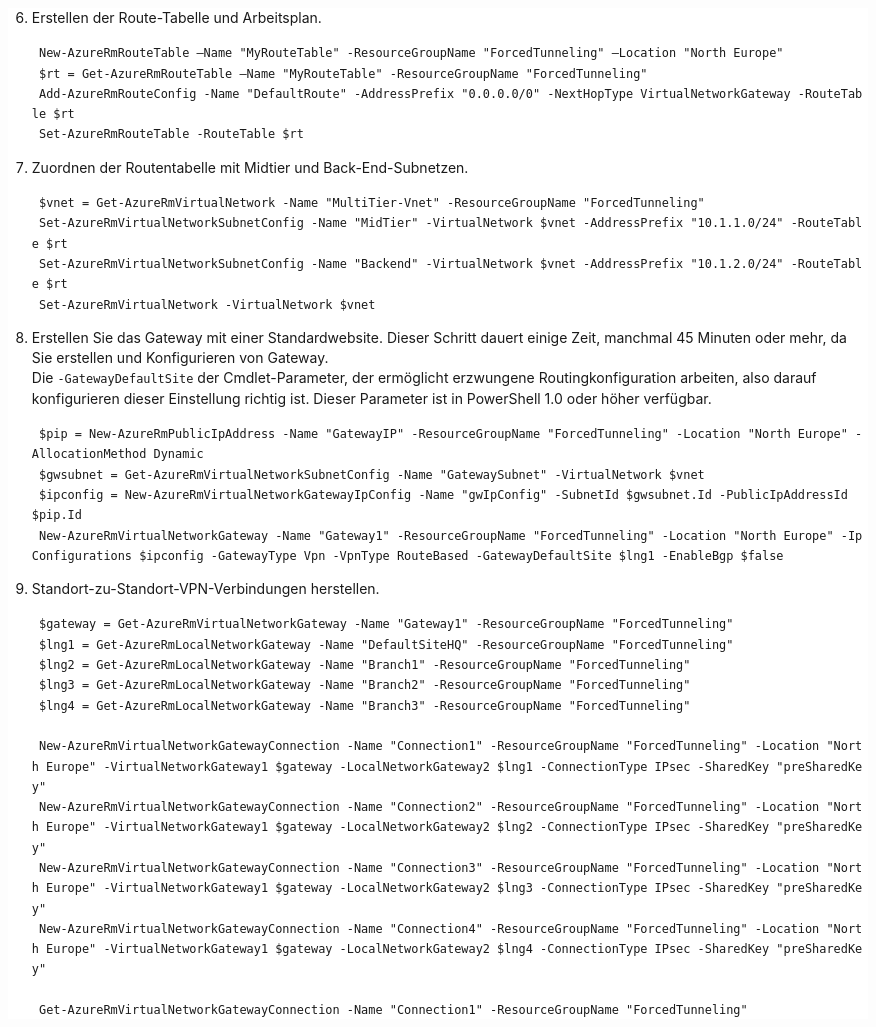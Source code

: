 6. Erstellen der Route-Tabelle und Arbeitsplan.

        New-AzureRmRouteTable –Name "MyRouteTable" -ResourceGroupName "ForcedTunneling" –Location "North Europe"
        $rt = Get-AzureRmRouteTable –Name "MyRouteTable" -ResourceGroupName "ForcedTunneling" 
        Add-AzureRmRouteConfig -Name "DefaultRoute" -AddressPrefix "0.0.0.0/0" -NextHopType VirtualNetworkGateway -RouteTable $rt
        Set-AzureRmRouteTable -RouteTable $rt


7. Zuordnen der Routentabelle mit Midtier und Back-End-Subnetzen.

        $vnet = Get-AzureRmVirtualNetwork -Name "MultiTier-Vnet" -ResourceGroupName "ForcedTunneling"
        Set-AzureRmVirtualNetworkSubnetConfig -Name "MidTier" -VirtualNetwork $vnet -AddressPrefix "10.1.1.0/24" -RouteTable $rt
        Set-AzureRmVirtualNetworkSubnetConfig -Name "Backend" -VirtualNetwork $vnet -AddressPrefix "10.1.2.0/24" -RouteTable $rt
        Set-AzureRmVirtualNetwork -VirtualNetwork $vnet

8. Erstellen Sie das Gateway mit einer Standardwebsite. Dieser Schritt dauert einige Zeit, manchmal 45 Minuten oder mehr, da Sie erstellen und Konfigurieren von Gateway.<br> Die `-GatewayDefaultSite` der Cmdlet-Parameter, der ermöglicht erzwungene Routingkonfiguration arbeiten, also darauf konfigurieren dieser Einstellung richtig ist. Dieser Parameter ist in PowerShell 1.0 oder höher verfügbar.

        $pip = New-AzureRmPublicIpAddress -Name "GatewayIP" -ResourceGroupName "ForcedTunneling" -Location "North Europe" -AllocationMethod Dynamic
        $gwsubnet = Get-AzureRmVirtualNetworkSubnetConfig -Name "GatewaySubnet" -VirtualNetwork $vnet
        $ipconfig = New-AzureRmVirtualNetworkGatewayIpConfig -Name "gwIpConfig" -SubnetId $gwsubnet.Id -PublicIpAddressId $pip.Id
        New-AzureRmVirtualNetworkGateway -Name "Gateway1" -ResourceGroupName "ForcedTunneling" -Location "North Europe" -IpConfigurations $ipconfig -GatewayType Vpn -VpnType RouteBased -GatewayDefaultSite $lng1 -EnableBgp $false

9. Standort-zu-Standort-VPN-Verbindungen herstellen.

        $gateway = Get-AzureRmVirtualNetworkGateway -Name "Gateway1" -ResourceGroupName "ForcedTunneling"
        $lng1 = Get-AzureRmLocalNetworkGateway -Name "DefaultSiteHQ" -ResourceGroupName "ForcedTunneling" 
        $lng2 = Get-AzureRmLocalNetworkGateway -Name "Branch1" -ResourceGroupName "ForcedTunneling" 
        $lng3 = Get-AzureRmLocalNetworkGateway -Name "Branch2" -ResourceGroupName "ForcedTunneling" 
        $lng4 = Get-AzureRmLocalNetworkGateway -Name "Branch3" -ResourceGroupName "ForcedTunneling" 

        New-AzureRmVirtualNetworkGatewayConnection -Name "Connection1" -ResourceGroupName "ForcedTunneling" -Location "North Europe" -VirtualNetworkGateway1 $gateway -LocalNetworkGateway2 $lng1 -ConnectionType IPsec -SharedKey "preSharedKey"
        New-AzureRmVirtualNetworkGatewayConnection -Name "Connection2" -ResourceGroupName "ForcedTunneling" -Location "North Europe" -VirtualNetworkGateway1 $gateway -LocalNetworkGateway2 $lng2 -ConnectionType IPsec -SharedKey "preSharedKey"
        New-AzureRmVirtualNetworkGatewayConnection -Name "Connection3" -ResourceGroupName "ForcedTunneling" -Location "North Europe" -VirtualNetworkGateway1 $gateway -LocalNetworkGateway2 $lng3 -ConnectionType IPsec -SharedKey "preSharedKey"
        New-AzureRmVirtualNetworkGatewayConnection -Name "Connection4" -ResourceGroupName "ForcedTunneling" -Location "North Europe" -VirtualNetworkGateway1 $gateway -LocalNetworkGateway2 $lng4 -ConnectionType IPsec -SharedKey "preSharedKey"

        Get-AzureRmVirtualNetworkGatewayConnection -Name "Connection1" -ResourceGroupName "ForcedTunneling"
        



